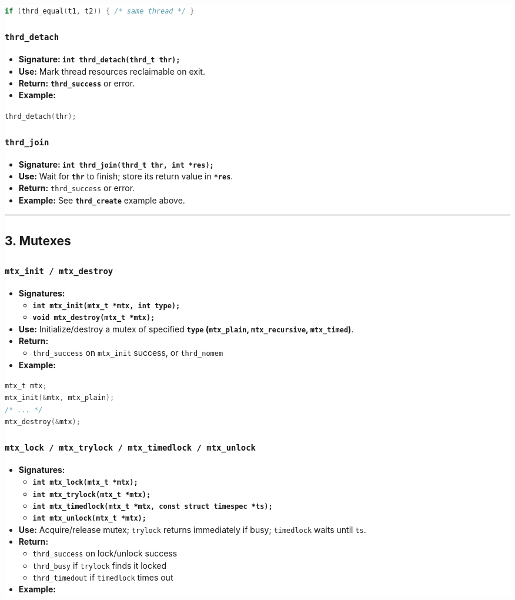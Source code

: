 ```c
if (thrd_equal(t1, t2)) { /* same thread */ }
```

### **`thrd_detach`**

- **Signature: `int thrd_detach(thrd_t thr);`**
- **Use:** Mark thread resources reclaimable on exit.
- **Return:** **`thrd_success`** or error.
- **Example:**

```c
thrd_detach(thr);
```

### **`thrd_join`**

- **Signature: `int thrd_join(thrd_t thr, int *res);`**
- **Use:** Wait for **`thr`** to finish; store its return value in **`*res`**.
- **Return:** `thrd_success` or error.
- **Example:** See **`thrd_create`** example above.

***

## **3. Mutexes**

### **`mtx_init / mtx_destroy`**

- **Signatures:**
  - **`int mtx_init(mtx_t *mtx, int type);`**
  - **`void mtx_destroy(mtx_t *mtx);`**
- **Use:** Initialize/destroy a mutex of specified **`type` (`mtx_plain`, `mtx_recursive`, `mtx_timed`)**.
- **Return:**
  - `thrd_success` on `mtx_init` success, or `thrd_nomem`
- **Example:**

```c
mtx_t mtx;
mtx_init(&mtx, mtx_plain);
/* ... */
mtx_destroy(&mtx);
```

### **`mtx_lock / mtx_trylock / mtx_timedlock / mtx_unlock`**

- **Signatures:**
  - **`int mtx_lock(mtx_t *mtx);`**
  - **`int mtx_trylock(mtx_t *mtx);`**
  - **`int mtx_timedlock(mtx_t *mtx, const struct timespec *ts);`**
  - **`int mtx_unlock(mtx_t *mtx);`**
- **Use:** Acquire/release mutex; `trylock` returns immediately if busy; `timedlock` waits until `ts`.
- **Return:**
  - `thrd_success` on lock/unlock success
  - `thrd_busy` if `trylock` finds it locked
  - `thrd_timedout` if `timedlock` times out
- **Example:**
